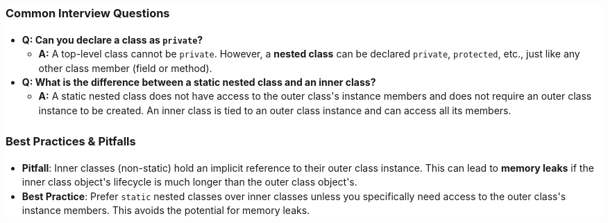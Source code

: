 ### Common Interview Questions
- **Q: Can you declare a class as `private`?**
  - **A:** A top-level class cannot be `private`. However, a **nested class** can be declared `private`, `protected`, etc., just like any other class member (field or method).
- **Q: What is the difference between a static nested class and an inner class?**
  - **A:** A static nested class does not have access to the outer class's instance members and does not require an outer class instance to be created. An inner class is tied to an outer class instance and can access all its members.

### Best Practices & Pitfalls
- **Pitfall**: Inner classes (non-static) hold an implicit reference to their outer class instance. This can lead to **memory leaks** if the inner class object's lifecycle is much longer than the outer class object's.
- **Best Practice**: Prefer `static` nested classes over inner classes unless you specifically need access to the outer class's instance members. This avoids the potential for memory leaks.
